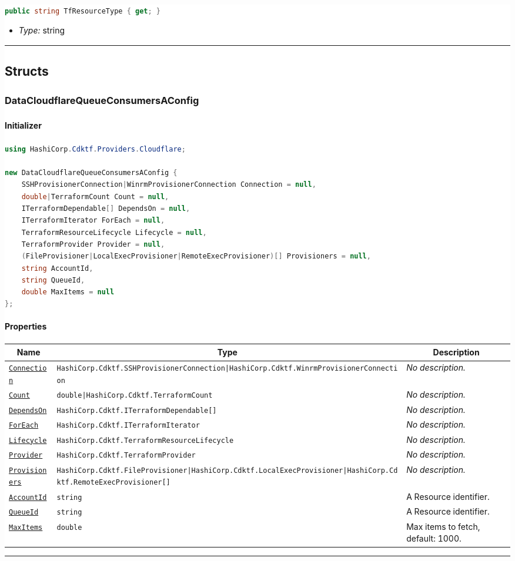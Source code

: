 ```csharp
public string TfResourceType { get; }
```

- *Type:* string

---

## Structs <a name="Structs" id="Structs"></a>

### DataCloudflareQueueConsumersAConfig <a name="DataCloudflareQueueConsumersAConfig" id="@cdktf/provider-cloudflare.dataCloudflareQueueConsumers.DataCloudflareQueueConsumersAConfig"></a>

#### Initializer <a name="Initializer" id="@cdktf/provider-cloudflare.dataCloudflareQueueConsumers.DataCloudflareQueueConsumersAConfig.Initializer"></a>

```csharp
using HashiCorp.Cdktf.Providers.Cloudflare;

new DataCloudflareQueueConsumersAConfig {
    SSHProvisionerConnection|WinrmProvisionerConnection Connection = null,
    double|TerraformCount Count = null,
    ITerraformDependable[] DependsOn = null,
    ITerraformIterator ForEach = null,
    TerraformResourceLifecycle Lifecycle = null,
    TerraformProvider Provider = null,
    (FileProvisioner|LocalExecProvisioner|RemoteExecProvisioner)[] Provisioners = null,
    string AccountId,
    string QueueId,
    double MaxItems = null
};
```

#### Properties <a name="Properties" id="Properties"></a>

| **Name** | **Type** | **Description** |
| --- | --- | --- |
| <code><a href="#@cdktf/provider-cloudflare.dataCloudflareQueueConsumers.DataCloudflareQueueConsumersAConfig.property.connection">Connection</a></code> | <code>HashiCorp.Cdktf.SSHProvisionerConnection\|HashiCorp.Cdktf.WinrmProvisionerConnection</code> | *No description.* |
| <code><a href="#@cdktf/provider-cloudflare.dataCloudflareQueueConsumers.DataCloudflareQueueConsumersAConfig.property.count">Count</a></code> | <code>double\|HashiCorp.Cdktf.TerraformCount</code> | *No description.* |
| <code><a href="#@cdktf/provider-cloudflare.dataCloudflareQueueConsumers.DataCloudflareQueueConsumersAConfig.property.dependsOn">DependsOn</a></code> | <code>HashiCorp.Cdktf.ITerraformDependable[]</code> | *No description.* |
| <code><a href="#@cdktf/provider-cloudflare.dataCloudflareQueueConsumers.DataCloudflareQueueConsumersAConfig.property.forEach">ForEach</a></code> | <code>HashiCorp.Cdktf.ITerraformIterator</code> | *No description.* |
| <code><a href="#@cdktf/provider-cloudflare.dataCloudflareQueueConsumers.DataCloudflareQueueConsumersAConfig.property.lifecycle">Lifecycle</a></code> | <code>HashiCorp.Cdktf.TerraformResourceLifecycle</code> | *No description.* |
| <code><a href="#@cdktf/provider-cloudflare.dataCloudflareQueueConsumers.DataCloudflareQueueConsumersAConfig.property.provider">Provider</a></code> | <code>HashiCorp.Cdktf.TerraformProvider</code> | *No description.* |
| <code><a href="#@cdktf/provider-cloudflare.dataCloudflareQueueConsumers.DataCloudflareQueueConsumersAConfig.property.provisioners">Provisioners</a></code> | <code>HashiCorp.Cdktf.FileProvisioner\|HashiCorp.Cdktf.LocalExecProvisioner\|HashiCorp.Cdktf.RemoteExecProvisioner[]</code> | *No description.* |
| <code><a href="#@cdktf/provider-cloudflare.dataCloudflareQueueConsumers.DataCloudflareQueueConsumersAConfig.property.accountId">AccountId</a></code> | <code>string</code> | A Resource identifier. |
| <code><a href="#@cdktf/provider-cloudflare.dataCloudflareQueueConsumers.DataCloudflareQueueConsumersAConfig.property.queueId">QueueId</a></code> | <code>string</code> | A Resource identifier. |
| <code><a href="#@cdktf/provider-cloudflare.dataCloudflareQueueConsumers.DataCloudflareQueueConsumersAConfig.property.maxItems">MaxItems</a></code> | <code>double</code> | Max items to fetch, default: 1000. |

---